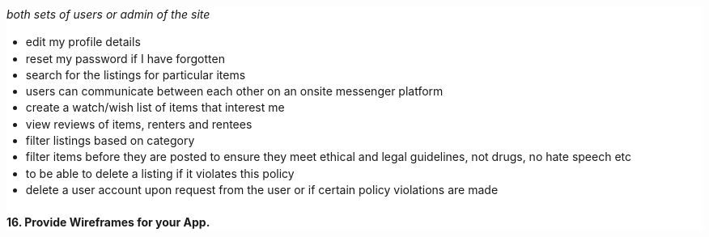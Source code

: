 *both sets of users or admin of the site*
- edit my profile details
- reset my password if I have forgotten 
- search for the listings for particular items  
- users can communicate between each other on an onsite messenger platform 
- create a watch/wish list of items that interest me 
- view reviews of items, renters and rentees
- filter listings based on category
- filter items before they are posted to ensure they meet ethical and legal guidelines, not drugs, no hate speech etc
- to be able to delete a listing if it violates this policy
- delete a user account upon request from the user or if certain policy violations are made


#### 16. Provide Wireframes for your App.
